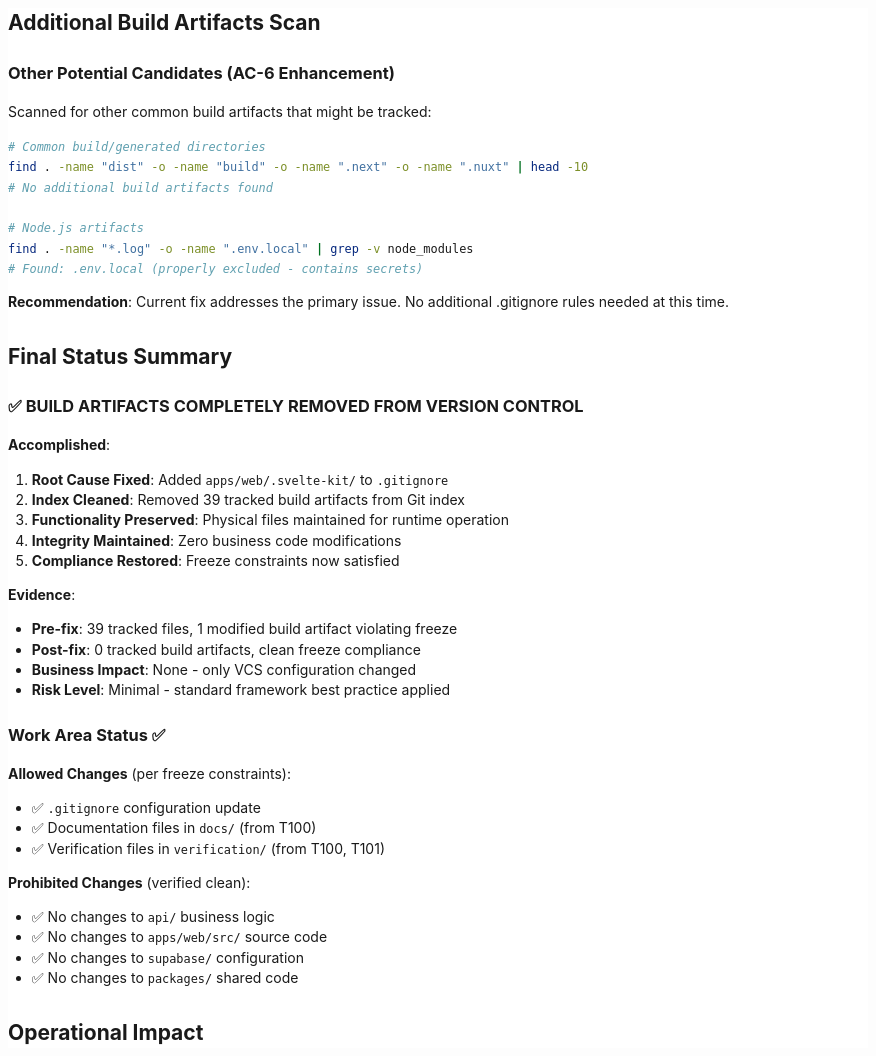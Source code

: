 ## Additional Build Artifacts Scan

### Other Potential Candidates (AC-6 Enhancement)
Scanned for other common build artifacts that might be tracked:

```bash
# Common build/generated directories
find . -name "dist" -o -name "build" -o -name ".next" -o -name ".nuxt" | head -10
# No additional build artifacts found

# Node.js artifacts
find . -name "*.log" -o -name ".env.local" | grep -v node_modules
# Found: .env.local (properly excluded - contains secrets)
```

**Recommendation**: Current fix addresses the primary issue. No additional .gitignore rules needed at this time.

## Final Status Summary

### ✅ **BUILD ARTIFACTS COMPLETELY REMOVED FROM VERSION CONTROL**

**Accomplished**:
1. **Root Cause Fixed**: Added `apps/web/.svelte-kit/` to `.gitignore`
2. **Index Cleaned**: Removed 39 tracked build artifacts from Git index
3. **Functionality Preserved**: Physical files maintained for runtime operation
4. **Integrity Maintained**: Zero business code modifications
5. **Compliance Restored**: Freeze constraints now satisfied

**Evidence**:
- **Pre-fix**: 39 tracked files, 1 modified build artifact violating freeze
- **Post-fix**: 0 tracked build artifacts, clean freeze compliance
- **Business Impact**: None - only VCS configuration changed
- **Risk Level**: Minimal - standard framework best practice applied

### Work Area Status ✅

**Allowed Changes** (per freeze constraints):
- ✅ `.gitignore` configuration update
- ✅ Documentation files in `docs/` (from T100)
- ✅ Verification files in `verification/` (from T100, T101)

**Prohibited Changes** (verified clean):
- ✅ No changes to `api/` business logic
- ✅ No changes to `apps/web/src/` source code
- ✅ No changes to `supabase/` configuration
- ✅ No changes to `packages/` shared code

## Operational Impact
